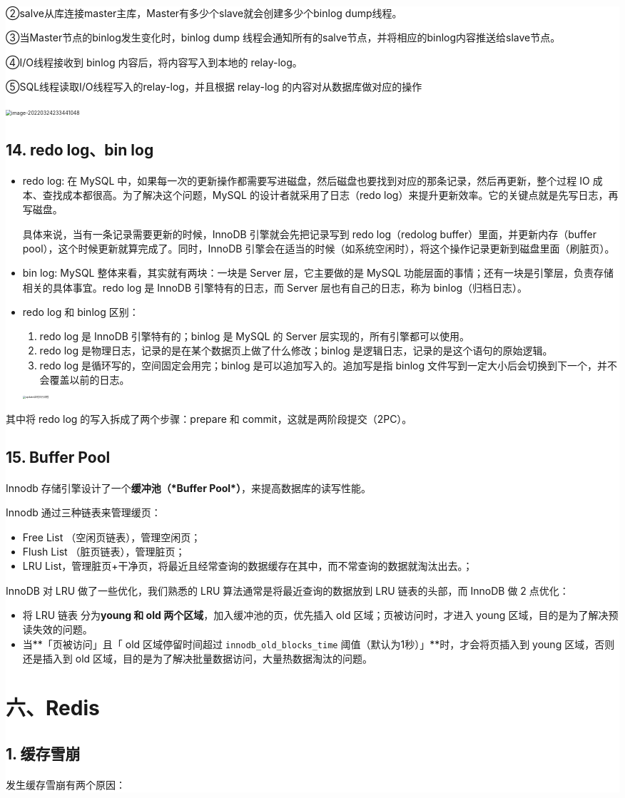 ②salve从库连接master主库，Master有多少个slave就会创建多少个binlog dump线程。

③当Master节点的binlog发生变化时，binlog dump 线程会通知所有的salve节点，并将相应的binlog内容推送给slave节点。

④I/O线程接收到 binlog 内容后，将内容写入到本地的 relay-log。

⑤SQL线程读取I/O线程写入的relay-log，并且根据 relay-log 的内容对从数据库做对应的操作

<img src="https://picture-1258612855.cos.ap-shanghai.myqcloud.com/20220325170744.png" alt="image-20220324233441048" style="zoom:50%;" />



## 14. redo log、bin log

- redo log: 在 MySQL 中，如果每一次的更新操作都需要写进磁盘，然后磁盘也要找到对应的那条记录，然后再更新，整个过程 IO 成本、查找成本都很高。为了解决这个问题，MySQL 的设计者就采用了日志（redo log）来提升更新效率。它的关键点就是先写日志，再写磁盘。

  具体来说，当有一条记录需要更新的时候，InnoDB 引擎就会先把记录写到 redo log（redolog buffer）里面，并更新内存（buffer pool），这个时候更新就算完成了。同时，InnoDB 引擎会在适当的时候（如系统空闲时），将这个操作记录更新到磁盘里面（刷脏页）。

- bin log: MySQL 整体来看，其实就有两块：一块是 Server 层，它主要做的是 MySQL 功能层面的事情；还有一块是引擎层，负责存储相关的具体事宜。redo log 是 InnoDB 引擎特有的日志，而 Server 层也有自己的日志，称为 binlog（归档日志）。

- redo log 和 binlog 区别：

  1. redo log 是 InnoDB 引擎特有的；binlog 是 MySQL 的 Server 层实现的，所有引擎都可以使用。
  2. redo log 是物理日志，记录的是在某个数据页上做了什么修改；binlog 是逻辑日志，记录的是这个语句的原始逻辑。
  3. redo log 是循环写的，空间固定会用完；binlog 是可以追加写入的。追加写是指 binlog 文件写到一定大小后会切换到下一个，并不会覆盖以前的日志。

  <img src="https://picture-1258612855.cos.ap-shanghai.myqcloud.com/20220803135613.png" alt="update语句执行流程" style="zoom: 25%;" />

其中将 redo log 的写入拆成了两个步骤：prepare 和 commit，这就是两阶段提交（2PC）。



## 15. Buffer Pool

Innodb 存储引擎设计了一个**缓冲池（\*Buffer Pool\*）**，来提高数据库的读写性能。

Innodb 通过三种链表来管理缓页：

- Free List （空闲页链表），管理空闲页；
- Flush List （脏页链表），管理脏页；
- LRU List，管理脏页+干净页，将最近且经常查询的数据缓存在其中，而不常查询的数据就淘汰出去。；

InnoDB 对 LRU 做了一些优化，我们熟悉的 LRU 算法通常是将最近查询的数据放到 LRU 链表的头部，而 InnoDB 做 2 点优化：

- 将 LRU 链表 分为**young 和 old 两个区域**，加入缓冲池的页，优先插入 old 区域；页被访问时，才进入 young 区域，目的是为了解决预读失效的问题。
- 当**「页被访问」且「 old 区域停留时间超过 `innodb_old_blocks_time` 阈值（默认为1秒）」**时，才会将页插入到 young 区域，否则还是插入到 old 区域，目的是为了解决批量数据访问，大量热数据淘汰的问题。

# 六、Redis

## 1. 缓存雪崩

发生缓存雪崩有两个原因：
